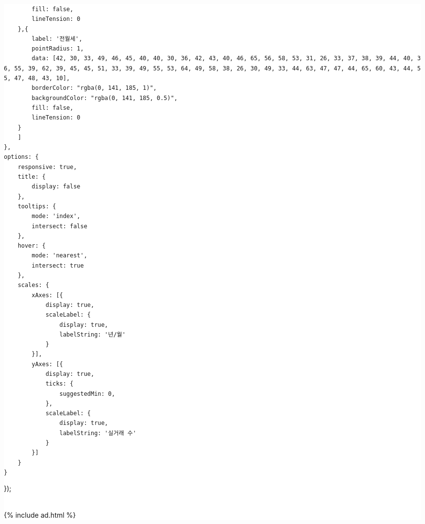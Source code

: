             fill: false,
            lineTension: 0
        },{
            label: '전월세',
            pointRadius: 1,
            data: [42, 30, 33, 49, 46, 45, 40, 40, 30, 36, 42, 43, 40, 46, 65, 56, 58, 53, 31, 26, 33, 37, 38, 39, 44, 40, 36, 55, 39, 62, 39, 45, 45, 51, 33, 39, 49, 55, 53, 64, 49, 58, 38, 26, 30, 49, 33, 44, 63, 47, 47, 44, 65, 60, 43, 44, 55, 47, 48, 43, 10],
            borderColor: "rgba(0, 141, 185, 1)",
            backgroundColor: "rgba(0, 141, 185, 0.5)",
            fill: false,
            lineTension: 0
        }
        ]
    },
    options: {
        responsive: true,
        title: {
            display: false
        },
        tooltips: {
            mode: 'index',
            intersect: false
        },
        hover: {
            mode: 'nearest',
            intersect: true
        },
        scales: {
            xAxes: [{
                display: true,
                scaleLabel: {
                    display: true,
                    labelString: '년/월'
                }
            }],
            yAxes: [{
                display: true,
                ticks: {
                    suggestedMin: 0,
                },
                scaleLabel: {
                    display: true,
                    labelString: '실거래 수'
                }
            }]
        }
    }
});

</script>


<br>
{% include ad.html %}
<br>

